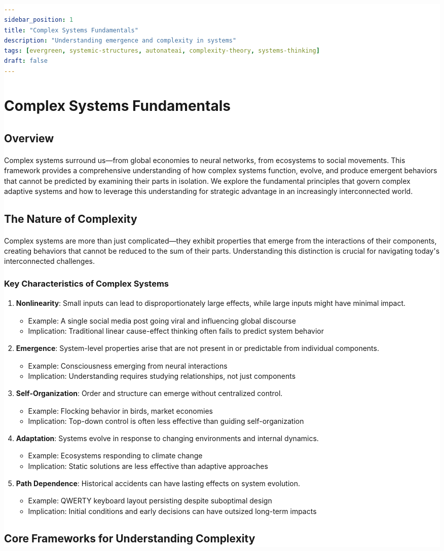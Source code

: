 ```yaml
---
sidebar_position: 1
title: "Complex Systems Fundamentals"
description: "Understanding emergence and complexity in systems"
tags: [evergreen, systemic-structures, autonateai, complexity-theory, systems-thinking]
draft: false
---
```


# Complex Systems Fundamentals

## Overview
Complex systems surround us—from global economies to neural networks, from ecosystems to social movements. This framework provides a comprehensive understanding of how complex systems function, evolve, and produce emergent behaviors that cannot be predicted by examining their parts in isolation. We explore the fundamental principles that govern complex adaptive systems and how to leverage this understanding for strategic advantage in an increasingly interconnected world.

## The Nature of Complexity

Complex systems are more than just complicated—they exhibit properties that emerge from the interactions of their components, creating behaviors that cannot be reduced to the sum of their parts. Understanding this distinction is crucial for navigating today's interconnected challenges.

### Key Characteristics of Complex Systems

1. **Nonlinearity**: Small inputs can lead to disproportionately large effects, while large inputs might have minimal impact.
   - Example: A single social media post going viral and influencing global discourse
   - Implication: Traditional linear cause-effect thinking often fails to predict system behavior

2. **Emergence**: System-level properties arise that are not present in or predictable from individual components.
   - Example: Consciousness emerging from neural interactions
   - Implication: Understanding requires studying relationships, not just components

3. **Self-Organization**: Order and structure can emerge without centralized control.
   - Example: Flocking behavior in birds, market economies
   - Implication: Top-down control is often less effective than guiding self-organization

4. **Adaptation**: Systems evolve in response to changing environments and internal dynamics.
   - Example: Ecosystems responding to climate change
   - Implication: Static solutions are less effective than adaptive approaches

5. **Path Dependence**: Historical accidents can have lasting effects on system evolution.
   - Example: QWERTY keyboard layout persisting despite suboptimal design
   - Implication: Initial conditions and early decisions can have outsized long-term impacts

## Core Frameworks for Understanding Complexity

